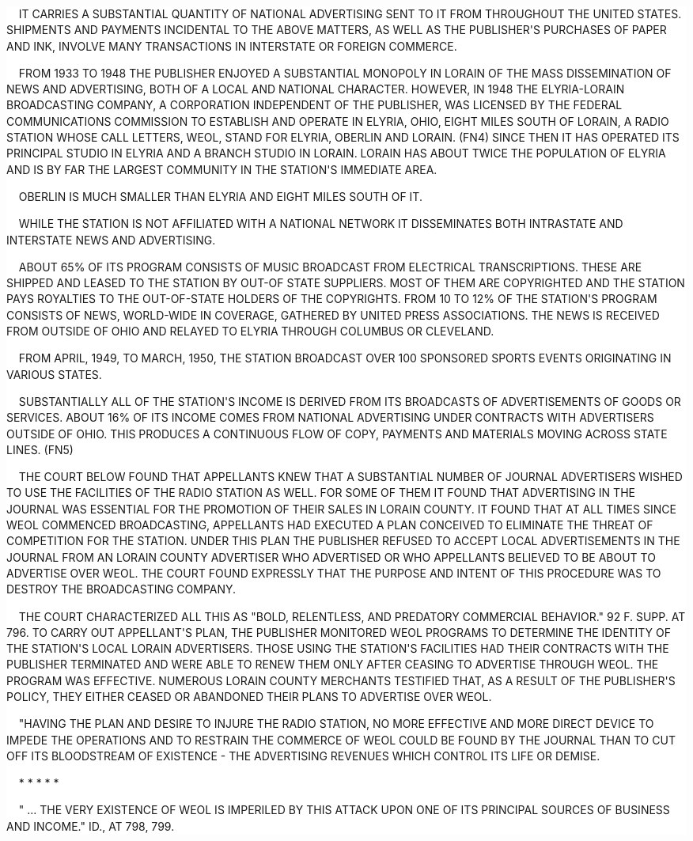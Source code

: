     IT CARRIES A SUBSTANTIAL QUANTITY OF NATIONAL ADVERTISING SENT TO IT FROM THROUGHOUT THE UNITED STATES.  SHIPMENTS AND PAYMENTS INCIDENTAL TO THE ABOVE MATTERS, AS WELL AS THE PUBLISHER'S PURCHASES OF PAPER AND INK, INVOLVE MANY TRANSACTIONS IN INTERSTATE OR FOREIGN COMMERCE.

    FROM 1933 TO 1948 THE PUBLISHER ENJOYED A SUBSTANTIAL MONOPOLY IN LORAIN OF THE MASS DISSEMINATION OF NEWS AND ADVERTISING, BOTH OF A LOCAL AND NATIONAL CHARACTER.  HOWEVER, IN 1948 THE ELYRIA-LORAIN BROADCASTING COMPANY, A CORPORATION INDEPENDENT OF THE PUBLISHER, WAS LICENSED BY THE FEDERAL COMMUNICATIONS COMMISSION TO ESTABLISH AND OPERATE IN ELYRIA, OHIO, EIGHT MILES SOUTH OF LORAIN, A RADIO STATION WHOSE CALL LETTERS, WEOL, STAND FOR ELYRIA, OBERLIN AND LORAIN.  (FN4) SINCE THEN IT HAS OPERATED ITS PRINCIPAL STUDIO IN ELYRIA AND A BRANCH STUDIO IN LORAIN.  LORAIN HAS ABOUT TWICE THE POPULATION OF ELYRIA AND IS BY FAR THE LARGEST COMMUNITY IN THE STATION'S IMMEDIATE AREA.

    OBERLIN IS MUCH SMALLER THAN ELYRIA AND EIGHT MILES SOUTH OF IT.

    WHILE THE STATION IS NOT AFFILIATED WITH A NATIONAL NETWORK IT DISSEMINATES BOTH INTRASTATE AND INTERSTATE NEWS AND ADVERTISING.

    ABOUT 65% OF ITS PROGRAM CONSISTS OF MUSIC BROADCAST FROM ELECTRICAL TRANSCRIPTIONS.  THESE ARE SHIPPED AND LEASED TO THE STATION BY OUT-OF STATE SUPPLIERS.  MOST OF THEM ARE COPYRIGHTED AND THE STATION PAYS ROYALTIES TO THE OUT-OF-STATE HOLDERS OF THE COPYRIGHTS.  FROM 10 TO 12% OF THE STATION'S PROGRAM CONSISTS OF NEWS, WORLD-WIDE IN COVERAGE, GATHERED BY UNITED PRESS ASSOCIATIONS.  THE NEWS IS RECEIVED FROM OUTSIDE OF OHIO AND RELAYED TO ELYRIA THROUGH COLUMBUS OR CLEVELAND.

    FROM APRIL, 1949, TO MARCH, 1950, THE STATION BROADCAST OVER 100 SPONSORED SPORTS EVENTS ORIGINATING IN VARIOUS STATES.

    SUBSTANTIALLY ALL OF THE STATION'S INCOME IS DERIVED FROM ITS BROADCASTS OF ADVERTISEMENTS OF GOODS OR SERVICES.  ABOUT 16% OF ITS INCOME COMES FROM NATIONAL ADVERTISING UNDER CONTRACTS WITH ADVERTISERS OUTSIDE OF OHIO.  THIS PRODUCES A CONTINUOUS FLOW OF COPY, PAYMENTS AND MATERIALS MOVING ACROSS STATE LINES.  (FN5)

    THE COURT BELOW FOUND THAT APPELLANTS KNEW THAT A SUBSTANTIAL NUMBER OF JOURNAL ADVERTISERS WISHED TO USE THE FACILITIES OF THE RADIO STATION AS WELL.  FOR SOME OF THEM IT FOUND THAT ADVERTISING IN THE JOURNAL WAS ESSENTIAL FOR THE PROMOTION OF THEIR SALES IN LORAIN COUNTY.  IT FOUND THAT AT ALL TIMES SINCE WEOL COMMENCED BROADCASTING, APPELLANTS HAD EXECUTED A PLAN CONCEIVED TO ELIMINATE THE THREAT OF COMPETITION FOR THE STATION.  UNDER THIS PLAN THE PUBLISHER REFUSED TO ACCEPT LOCAL ADVERTISEMENTS IN THE JOURNAL FROM AN LORAIN COUNTY ADVERTISER WHO ADVERTISED OR WHO APPELLANTS BELIEVED TO BE ABOUT TO ADVERTISE OVER WEOL.  THE COURT FOUND EXPRESSLY THAT THE PURPOSE AND INTENT OF THIS PROCEDURE WAS TO DESTROY THE BROADCASTING COMPANY.

    THE COURT CHARACTERIZED ALL THIS AS "BOLD, RELENTLESS, AND PREDATORY COMMERCIAL BEHAVIOR."  92 F. SUPP. AT 796.  TO CARRY OUT APPELLANT'S PLAN, THE PUBLISHER MONITORED WEOL PROGRAMS TO DETERMINE THE IDENTITY OF THE STATION'S LOCAL LORAIN ADVERTISERS.  THOSE USING THE STATION'S FACILITIES HAD THEIR CONTRACTS WITH THE PUBLISHER TERMINATED AND WERE ABLE TO RENEW THEM ONLY AFTER CEASING TO ADVERTISE THROUGH WEOL.  THE PROGRAM WAS EFFECTIVE.  NUMEROUS LORAIN COUNTY MERCHANTS TESTIFIED THAT, AS A RESULT OF THE PUBLISHER'S POLICY, THEY EITHER CEASED OR ABANDONED THEIR PLANS TO ADVERTISE OVER WEOL.

    "HAVING THE PLAN AND DESIRE TO INJURE THE RADIO STATION, NO MORE EFFECTIVE AND MORE DIRECT DEVICE TO IMPEDE THE OPERATIONS AND TO RESTRAIN THE COMMERCE OF WEOL COULD BE FOUND BY THE JOURNAL THAN TO CUT OFF ITS BLOODSTREAM OF EXISTENCE - THE ADVERTISING REVENUES WHICH CONTROL ITS LIFE OR DEMISE.

    \*        \*         \*         \*          \*

    "  ...  THE VERY EXISTENCE OF WEOL IS IMPERILED BY THIS ATTACK UPON ONE OF ITS PRINCIPAL SOURCES OF BUSINESS AND INCOME."  ID., AT 798, 799.
